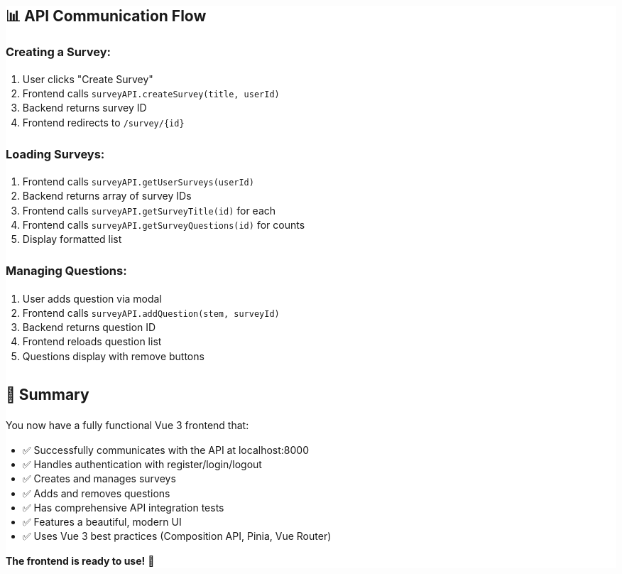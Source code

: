 ## 📊 API Communication Flow

### Creating a Survey:
1. User clicks "Create Survey"
2. Frontend calls `surveyAPI.createSurvey(title, userId)`
3. Backend returns survey ID
4. Frontend redirects to `/survey/{id}`

### Loading Surveys:
1. Frontend calls `surveyAPI.getUserSurveys(userId)`
2. Backend returns array of survey IDs
3. Frontend calls `surveyAPI.getSurveyTitle(id)` for each
4. Frontend calls `surveyAPI.getSurveyQuestions(id)` for counts
5. Display formatted list

### Managing Questions:
1. User adds question via modal
2. Frontend calls `surveyAPI.addQuestion(stem, surveyId)`
3. Backend returns question ID
4. Frontend reloads question list
5. Questions display with remove buttons

## 🎉 Summary

You now have a fully functional Vue 3 frontend that:
- ✅ Successfully communicates with the API at localhost:8000
- ✅ Handles authentication with register/login/logout
- ✅ Creates and manages surveys
- ✅ Adds and removes questions
- ✅ Has comprehensive API integration tests
- ✅ Features a beautiful, modern UI
- ✅ Uses Vue 3 best practices (Composition API, Pinia, Vue Router)

**The frontend is ready to use!** 🚀

